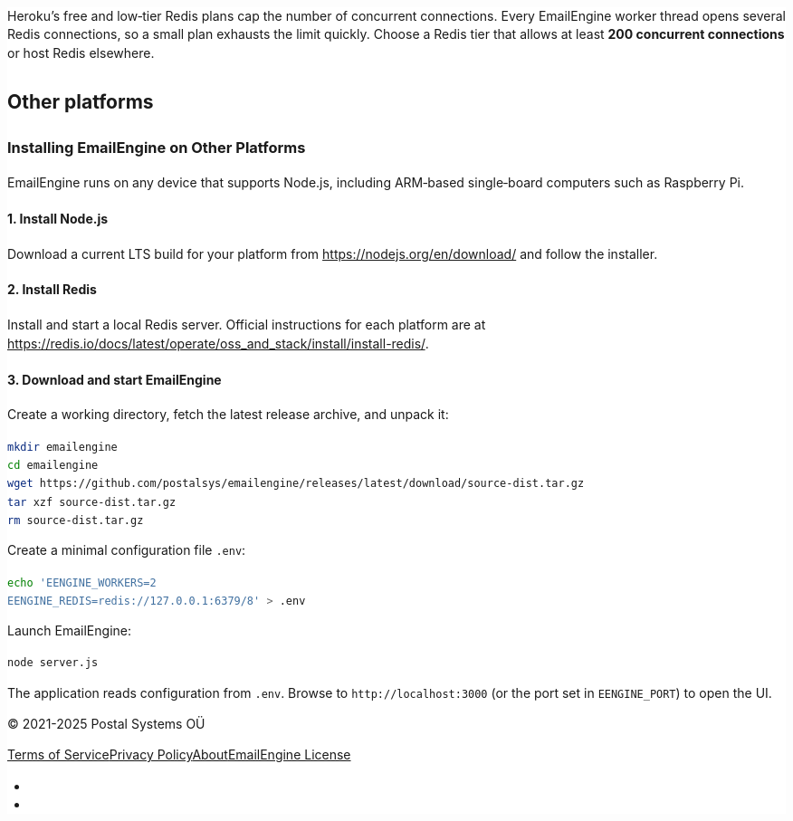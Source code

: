 Heroku’s free and low‑tier Redis plans cap the number of concurrent connections. Every EmailEngine worker thread opens several Redis connections, so a small plan exhausts the limit quickly. Choose a Redis tier that allows at least **200 concurrent connections** or host Redis elsewhere.

## Other platforms

### Installing EmailEngine on Other Platforms

EmailEngine runs on any device that supports Node.js, including ARM‑based single‑board computers such as Raspberry Pi.

#### 1. Install Node.js

Download a current LTS build for your platform from <https://nodejs.org/en/download/> and follow the installer.

#### 2. Install Redis

Install and start a local Redis server. Official instructions for each platform are at <https://redis.io/docs/latest/operate/oss_and_stack/install/install-redis/>.

#### 3. Download and start EmailEngine

Create a working directory, fetch the latest release archive, and unpack it:

```bash
mkdir emailengine
cd emailengine
wget https://github.com/postalsys/emailengine/releases/latest/download/source-dist.tar.gz
tar xzf source-dist.tar.gz
rm source-dist.tar.gz
```

Create a minimal configuration file `.env`:

```bash
echo 'EENGINE_WORKERS=2
EENGINE_REDIS=redis://127.0.0.1:6379/8' > .env
```

Launch EmailEngine:

```bash
node server.js
```

The application reads configuration from `.env`. Browse to `http://localhost:3000` (or the port set in `EENGINE_PORT`) to open the UI.

© 2021-2025 Postal Systems OÜ

[Terms of Service](https://postalsys.com/tos)[Privacy Policy](/privacy-policy)[About](/about)[EmailEngine License](https://emailengine.srv.dev/license.html)

* [](https://twitter.com/emailengine)
* [](https://github.com/postalsys/emailengine)
